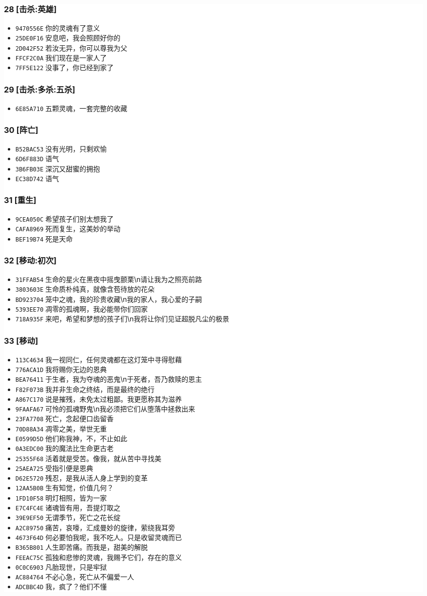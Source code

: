### **28 [击杀:英雄]**
- `9470556E` 你的灵魂有了意义
- `25DE0F16` 安息吧，我会照顾好你的
- `2D042F52` 若汝无异，你可以尊我为父
- `FFCF2C0A` 我们现在是一家人了
- `7FF5E122` 没事了，你已经到家了

### **29 [击杀:多杀:五杀]**
- `6E85A710` 五颗灵魂，一套完整的收藏

### **30 [阵亡]**
- `B52BAC53` 没有光明，只剩欢愉
- `6D6F883D` 语气
- `3B6FB03E` 深沉又甜蜜的拥抱
- `EC38D742` 语气

### **31 [重生]**
- `9CEA050C` 希望孩子们别太想我了
- `CAFA8969` 死而复生，这美妙的举动
- `BEF19B74` 死是天命

### **32 [移动:初次]**
- `31FFAB54` 生命的星火在黑夜中摇曳颤栗\n请让我为之照亮前路
- `3803603E` 生命质朴纯真，就像含苞待放的花朵
- `BD923704` 笼中之魂，我的珍贵收藏\n我的家人，我心爱的子嗣
- `5393EE70` 凋零的孤魂啊，我必能带你们回家
- `718A935F` 来吧，希望和梦想的孩子们\n我将让你们见证超脱凡尘的极景

### **33 [移动]**
- `113C4634` 我一视同仁，任何灵魂都在这灯笼中寻得慰藉
- `776ACA1D` 我将赐你无边的恩典
- `BEA76411` 于生者，我为夺魂的恶鬼\n于死者，吾乃救赎的恩主
- `F82F073B` 我并非生命之终结，而是最终的绝行
- `A867C170` 说是摧残，未免太过粗鄙。我更愿称其为滋养
- `9FAAFA67` 可怜的孤魂野鬼\n我必须把它们从堕落中拯救出来
- `23FA7708` 死亡，念起便口齿留香
- `70D88A34` 凋零之美，举世无重
- `E0599D5D` 他们称我神，不，不止如此
- `0A3EDC00` 我的魔法比生命更古老
- `25355F68` 活着就是受苦。像我，就从苦中寻找美
- `25AEA725` 受指引便是恩典
- `D62E5720` 残忍，是我从活人身上学到的变革
- `12AA5B0B` 生有知觉，价值几何？
- `1FD10F58` 明灯相照，皆为一家
- `E7C4FC4E` 诸魂皆有用，吾提灯取之
- `39E9EF50` 无谓季节，死亡之花长绽
- `A2C89750` 痛苦，哀嚎，汇成曼妙的旋律，萦绕我耳旁
- `4673F64D` 何必要怕我呢，我不吃人。只是收留灵魂而已
- `B365B801` 人生即苦痛。而我是，甜美的解脱
- `FEEAC75C` 孤独和悲惨的灵魂，我赐予它们，存在的意义
- `0C0C6903` 凡胎现世，只是牢狱
- `AC884764` 不必心急，死亡从不偏爱一人
- `ADCBBC4D` 我，疯了？他们不懂
